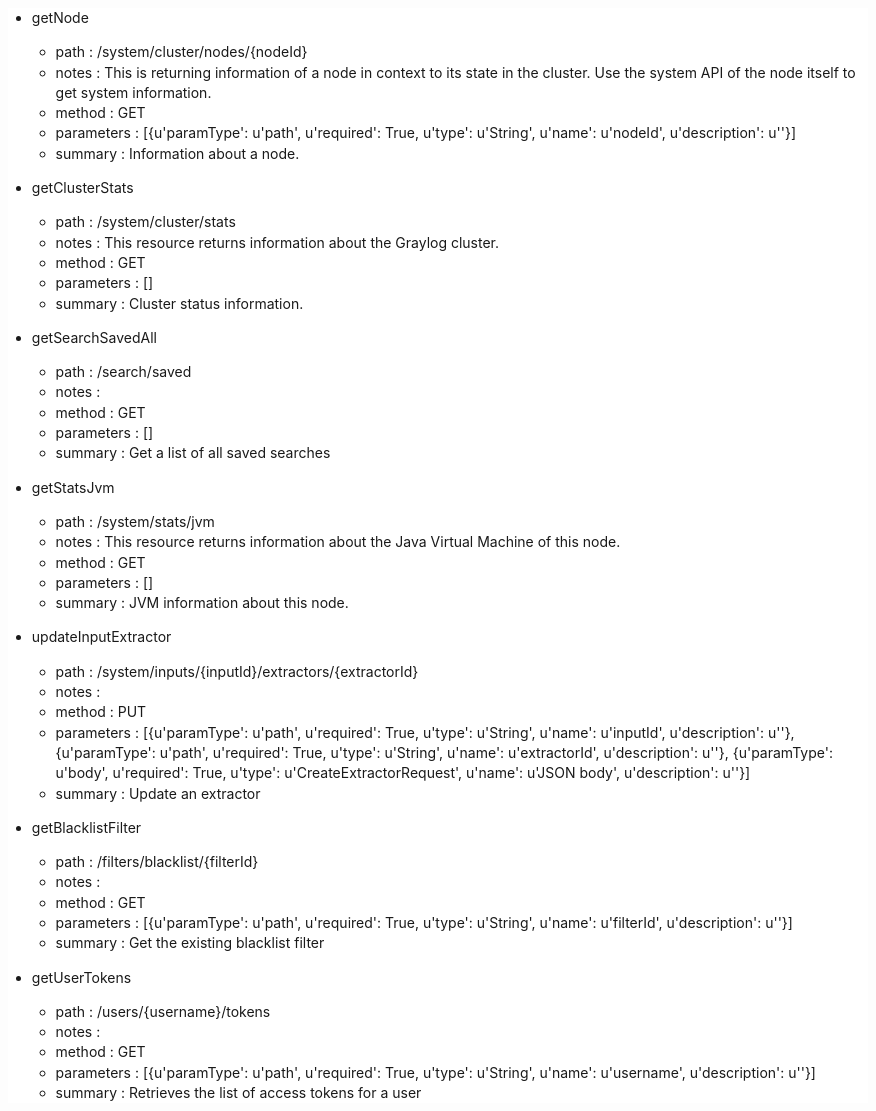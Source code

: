 *  getNode
	 *  path : /system/cluster/nodes/{nodeId}
	 *  notes : This is returning information of a node in context to its state in the cluster. Use the system API of the node itself to get system information.
	 *  method : GET
	 *  parameters : [{u'paramType': u'path', u'required': True, u'type': u'String', u'name': u'nodeId', u'description': u''}]
	 *  summary : Information about a node.

*  getClusterStats
	 *  path : /system/cluster/stats
	 *  notes : This resource returns information about the Graylog cluster.
	 *  method : GET
	 *  parameters : []
	 *  summary : Cluster status information.

*  getSearchSavedAll
	 *  path : /search/saved
	 *  notes : 
	 *  method : GET
	 *  parameters : []
	 *  summary : Get a list of all saved searches

*  getStatsJvm
	 *  path : /system/stats/jvm
	 *  notes : This resource returns information about the Java Virtual Machine of this node.
	 *  method : GET
	 *  parameters : []
	 *  summary : JVM information about this node.

*  updateInputExtractor
	 *  path : /system/inputs/{inputId}/extractors/{extractorId}
	 *  notes : 
	 *  method : PUT
	 *  parameters : [{u'paramType': u'path', u'required': True, u'type': u'String', u'name': u'inputId', u'description': u''}, {u'paramType': u'path', u'required': True, u'type': u'String', u'name': u'extractorId', u'description': u''}, {u'paramType': u'body', u'required': True, u'type': u'CreateExtractorRequest', u'name': u'JSON body', u'description': u''}]
	 *  summary : Update an extractor

*  getBlacklistFilter
	 *  path : /filters/blacklist/{filterId}
	 *  notes : 
	 *  method : GET
	 *  parameters : [{u'paramType': u'path', u'required': True, u'type': u'String', u'name': u'filterId', u'description': u''}]
	 *  summary : Get the existing blacklist filter

*  getUserTokens
	 *  path : /users/{username}/tokens
	 *  notes : 
	 *  method : GET
	 *  parameters : [{u'paramType': u'path', u'required': True, u'type': u'String', u'name': u'username', u'description': u''}]
	 *  summary : Retrieves the list of access tokens for a user
